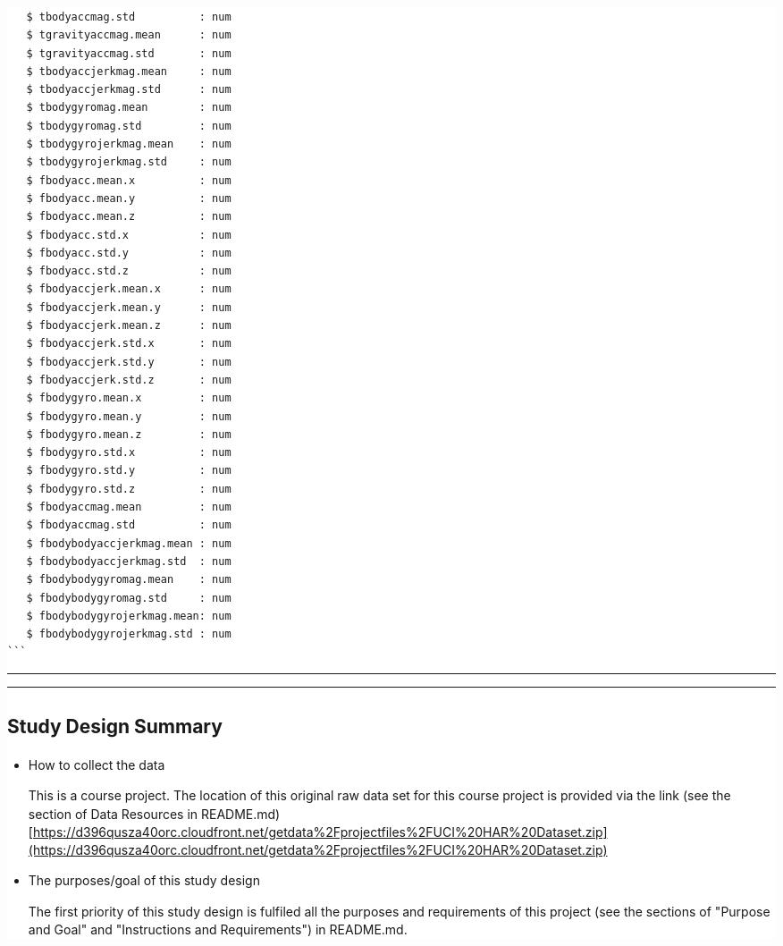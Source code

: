        $ tbodyaccmag.std          : num  
       $ tgravityaccmag.mean      : num  
       $ tgravityaccmag.std       : num  
       $ tbodyaccjerkmag.mean     : num  
       $ tbodyaccjerkmag.std      : num  
       $ tbodygyromag.mean        : num  
       $ tbodygyromag.std         : num  
       $ tbodygyrojerkmag.mean    : num  
       $ tbodygyrojerkmag.std     : num  
       $ fbodyacc.mean.x          : num   
       $ fbodyacc.mean.y          : num  
       $ fbodyacc.mean.z          : num  
       $ fbodyacc.std.x           : num  
       $ fbodyacc.std.y           : num  
       $ fbodyacc.std.z           : num  
       $ fbodyaccjerk.mean.x      : num  
       $ fbodyaccjerk.mean.y      : num  
       $ fbodyaccjerk.mean.z      : num  
       $ fbodyaccjerk.std.x       : num  
       $ fbodyaccjerk.std.y       : num  
       $ fbodyaccjerk.std.z       : num  
       $ fbodygyro.mean.x         : num  
       $ fbodygyro.mean.y         : num  
       $ fbodygyro.mean.z         : num  
       $ fbodygyro.std.x          : num  
       $ fbodygyro.std.y          : num  
       $ fbodygyro.std.z          : num  
       $ fbodyaccmag.mean         : num  
       $ fbodyaccmag.std          : num  
       $ fbodybodyaccjerkmag.mean : num  
       $ fbodybodyaccjerkmag.std  : num  
       $ fbodybodygyromag.mean    : num  
       $ fbodybodygyromag.std     : num  
       $ fbodybodygyrojerkmag.mean: num  
       $ fbodybodygyrojerkmag.std : num  
    ```
    

---

---

## Study Design Summary
- How to collect the data
    
    This is a course project. The location of this original raw data set for this course project is provided via the link (see the section of Data Resources in README.md) [https://d396qusza40orc.cloudfront.net/getdata%2Fprojectfiles%2FUCI%20HAR%20Dataset.zip](https://d396qusza40orc.cloudfront.net/getdata%2Fprojectfiles%2FUCI%20HAR%20Dataset.zip)
    
- The purposes/goal of this study design
    
    The first priority of this study design is fulfiled all the purposes and requirements of this project (see the sections of "Purpose and Goal" and "Instructions and Requirements") in README.md.
    